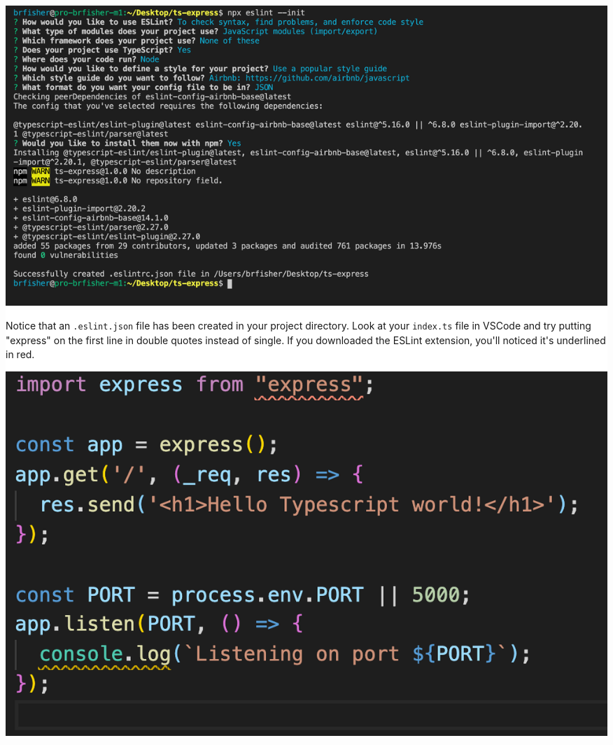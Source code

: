 ![Steps to initialize eslint](/assets/ts-exp-temp-eslintini.png)

Notice that an <code>.eslint.json</code> file has been created in your
project directory. Look at your <code>index.ts</code>
file in VSCode and try putting "express" on the first line in double
quotes instead of single. If you downloaded the ESLint extension, you'll
noticed it's underlined in red.

![Eslint working in VSCode](/assets/ts-exp-temp-badexpress.png)
